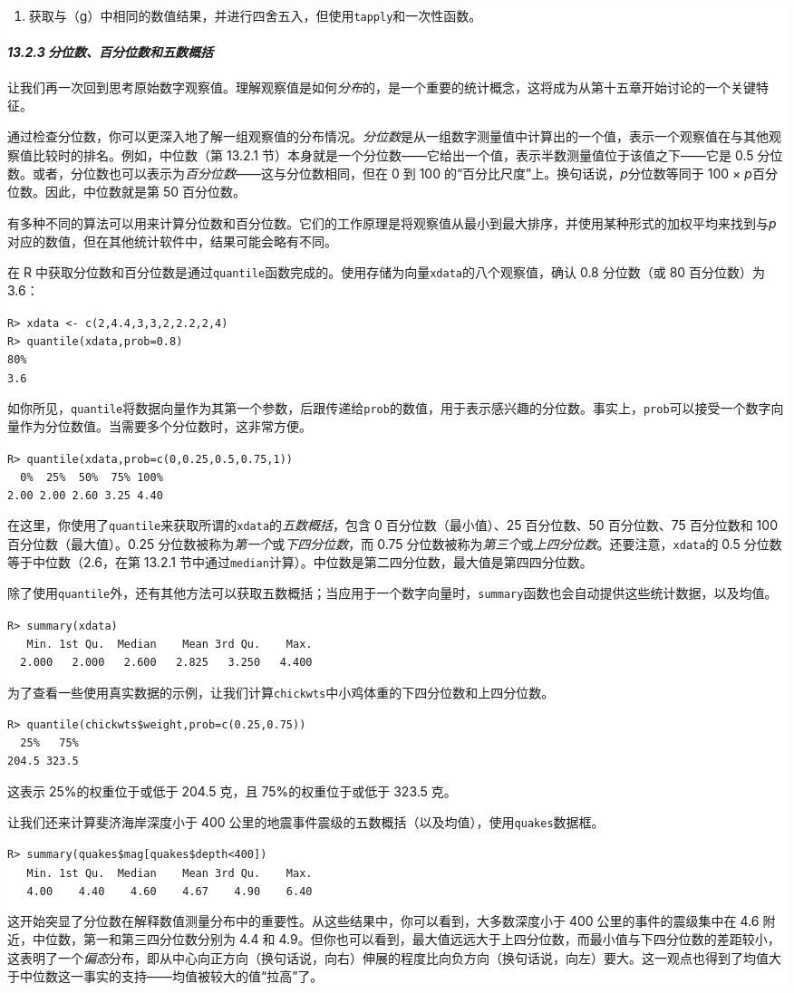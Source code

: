 1.  获取与（g）中相同的数值结果，并进行四舍五入，但使用`tapply`和一次性函数。

#### *13.2.3 分位数、百分位数和五数概括*

让我们再一次回到思考原始数字观察值。理解观察值是如何*分布*的，是一个重要的统计概念，这将成为从第十五章开始讨论的一个关键特征。

通过检查分位数，你可以更深入地了解一组观察值的分布情况。*分位数*是从一组数字测量值中计算出的一个值，表示一个观察值在与其他观察值比较时的排名。例如，中位数（第 13.2.1 节）本身就是一个分位数——它给出一个值，表示半数测量值位于该值之下——它是 0.5 分位数。或者，分位数也可以表示为*百分位数*——这与分位数相同，但在 0 到 100 的“百分比尺度”上。换句话说，*p*分位数等同于 100 × *p*百分位数。因此，中位数就是第 50 百分位数。

有多种不同的算法可以用来计算分位数和百分位数。它们的工作原理是将观察值从最小到最大排序，并使用某种形式的加权平均来找到与*p*对应的数值，但在其他统计软件中，结果可能会略有不同。

在 R 中获取分位数和百分位数是通过`quantile`函数完成的。使用存储为向量`xdata`的八个观察值，确认 0.8 分位数（或 80 百分位数）为 3.6：

```
R> xdata <- c(2,4.4,3,3,2,2.2,2,4)
R> quantile(xdata,prob=0.8)
80%
3.6
```

如你所见，`quantile`将数据向量作为其第一个参数，后跟传递给`prob`的数值，用于表示感兴趣的分位数。事实上，`prob`可以接受一个数字向量作为分位数值。当需要多个分位数时，这非常方便。

```
R> quantile(xdata,prob=c(0,0.25,0.5,0.75,1))
  0%  25%  50%  75% 100%
2.00 2.00 2.60 3.25 4.40
```

在这里，你使用了`quantile`来获取所谓的`xdata`的*五数概括*，包含 0 百分位数（最小值）、25 百分位数、50 百分位数、75 百分位数和 100 百分位数（最大值）。0.25 分位数被称为*第一个*或*下四分位数*，而 0.75 分位数被称为*第三个*或*上四分位数*。还要注意，`xdata`的 0.5 分位数等于中位数（2.6，在第 13.2.1 节中通过`median`计算）。中位数是第二四分位数，最大值是第四四分位数。

除了使用`quantile`外，还有其他方法可以获取五数概括；当应用于一个数字向量时，`summary`函数也会自动提供这些统计数据，以及均值。

```
R> summary(xdata)
   Min. 1st Qu.  Median    Mean 3rd Qu.    Max.
  2.000   2.000   2.600   2.825   3.250   4.400
```

为了查看一些使用真实数据的示例，让我们计算`chickwts`中小鸡体重的下四分位数和上四分位数。

```
R> quantile(chickwts$weight,prob=c(0.25,0.75))
  25%   75%
204.5 323.5
```

这表示 25%的权重位于或低于 204.5 克，且 75%的权重位于或低于 323.5 克。

让我们还来计算斐济海岸深度小于 400 公里的地震事件震级的五数概括（以及均值），使用`quakes`数据框。

```
R> summary(quakes$mag[quakes$depth<400])
   Min. 1st Qu.  Median    Mean 3rd Qu.    Max.
   4.00    4.40    4.60    4.67    4.90    6.40
```

这开始突显了分位数在解释数值测量分布中的重要性。从这些结果中，你可以看到，大多数深度小于 400 公里的事件的震级集中在 4.6 附近，中位数，第一和第三四分位数分别为 4.4 和 4.9。但你也可以看到，最大值远远大于上四分位数，而最小值与下四分位数的差距较小，这表明了一个*偏态*分布，即从中心向正方向（换句话说，向右）伸展的程度比向负方向（换句话说，向左）要大。这一观点也得到了均值大于中位数这一事实的支持——均值被较大的值“拉高”了。
